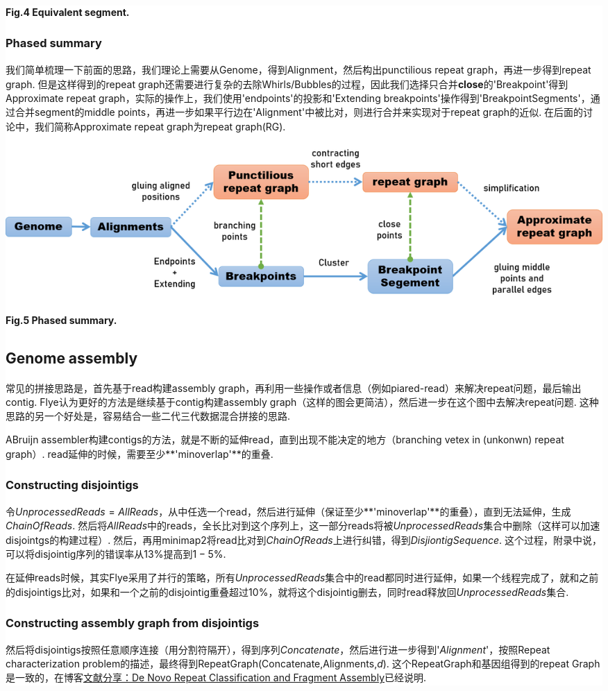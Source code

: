 </p>

__Fig.4 Equivalent segment.__

### Phased summary

我们简单梳理一下前面的思路，我们理论上需要从Genome，得到Alignment，然后构出punctilious repeat graph，再进一步得到repeat graph. 但是这样得到的repeat graph还需要进行复杂的去除Whirls/Bubbles的过程，因此我们选择只合并**close**的'Breakpoint'得到Approximate repeat graph，实际的操作上，我们使用'endpoints'的投影和'Extending breakpoints'操作得到'BreakpointSegments'，通过合并segment的middle points，再进一步如果平行边在'Alignment'中被比对，则进行合并来实现对于repeat graph的近似. 在后面的讨论中，我们简称Approximate repeat graph为repeat graph(RG).

<p align="center">
    <img src="/post_image/Flye/Phased_summary.png">
</p>

__Fig.5 Phased summary.__

## Genome assembly

常见的拼接思路是，首先基于read构建assembly graph，再利用一些操作或者信息（例如piared-read）来解决repeat问题，最后输出contig. Flye认为更好的方法是继续基于contig构建assembly graph（这样的图会更简洁），然后进一步在这个图中去解决repeat问题. 这种思路的另一个好处是，容易结合一些二代三代数据混合拼接的思路.

ABruijn assembler构建contigs的方法，就是不断的延伸read，直到出现不能决定的地方（branching vetex in (unkonwn) repeat graph）. read延伸的时候，需要至少**'minoverlap'**的重叠.

### Constructing disjointigs

令${UnprocessedReads=AllReads}$，从中任选一个read，然后进行延伸（保证至少**'minoverlap'**的重叠），直到无法延伸，生成${ChainOfReads}$. 然后将${AllReads}$中的reads，全长比对到这个序列上，这一部分reads将被${UnprocessedReads}$集合中删除（这样可以加速disjointgs的构建过程）. 然后，再用minimap2将read比对到${ChainOfReads}$上进行纠错，得到${ DisjiontigSequence }$. 这个过程，附录中说，可以将disjointig序列的错误率从${13\%}$提高到${1-5\%}$.

在延伸reads时候，其实Flye采用了并行的策略，所有${UnprocessedReads}$集合中的read都同时进行延伸，如果一个线程完成了，就和之前的disjointigs比对，如果和一个之前的disjointig重叠超过${10\%}$，就将这个disjointig删去，同时read释放回${UnprocessedReads}$集合.

### Constructing assembly graph from disjointigs

然后将disjointigs按照任意顺序连接（用分割符隔开），得到序列${Concatenate}$，然后进行进一步得到'${Alignment}$'，按照Repeat characterization problem的描述，最终得到RepeatGraph(Concatenate,Alignments,${d}$). 这个RepeatGraph和基因组得到的repeat Graph是一致的，在博客[文献分享：De Novo Repeat Classification and Fragment Assembly](https://wu-haonan.github.io/2021/07/10/Fragmentgluer.html)已经说明.
